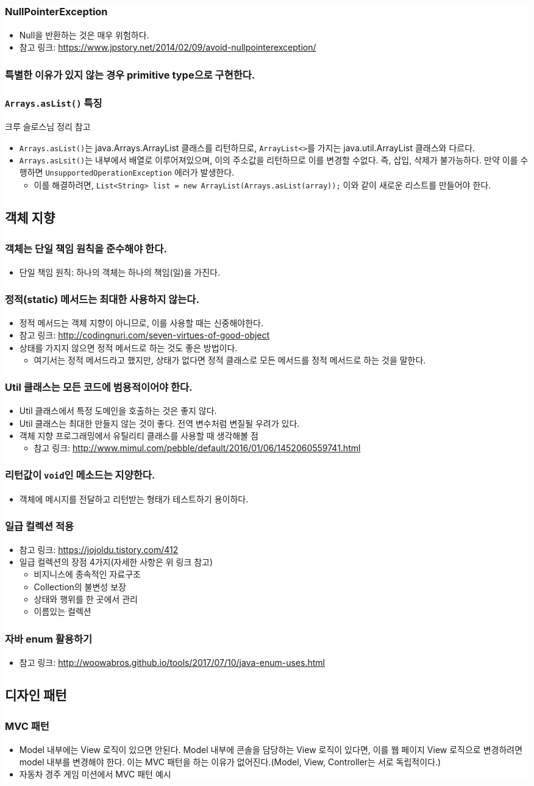### NullPointerException
- Null을 반환하는 것은 매우 위험하다.
- 참고 링크: <https://www.jpstory.net/2014/02/09/avoid-nullpointerexception/>

### 특별한 이유가 있지 않는 경우 primitive type으로 구현한다.

### ```Arrays.asList()``` 특징
크루 슬로스님 정리 참고
- ```Arrays.asList()```는 java.Arrays.ArrayList 클래스를 리턴하므로, ```ArrayList<>```를 가지는 java.util.ArrayList 클래스와 다르다.
- ```Arrays.asLsit()```는 내부에서 배열로 이루어져있으며, 이의 주소값을 리턴하므로 이를 변경할 수없다. 즉, 삽입, 삭제가 불가능하다. 만약 이를 수행하면 ```UnsupportedOperationException``` 에러가 발생한다.
  - 이를 해결하려면, ```List<String> list = new ArrayList(Arrays.asList(array));``` 이와 같이 새로운 리스트를 만들어야 한다.


## 객체 지향
### 객체는 단일 책임 원칙을 준수해야 한다.
- 단일 책임 원칙: 하나의 객체는 하나의 책임(일)을 가진다.

### 정적(static) 메서드는 최대한 사용하지 않는다.
- 정적 메서드는 객체 지향이 아니므로, 이를 사용할 때는 신중해야한다.
- 참고 링크: <http://codingnuri.com/seven-virtues-of-good-object>
- 상태를 가지지 않으면 정적 메서드로 하는 것도 좋은 방법이다.
  - 여기서는 정적 메서드라고 했지만, 상태가 없다면 정적 클래스로 모든 메서드를 정적 메서드로 하는 것을 말한다.

### Util 클래스는 모든 코드에 범용적이어야 한다.
- Util 클래스에서 특정 도메인을 호출하는 것은 좋지 않다.
- Util 클래스는 최대한 만들지 않는 것이 좋다. 전역 변수처럼 변질될 우려가 있다.
- 객체 지향 프로그래밍에서 유틸리티 클래스를 사용할 때 생각해볼 점
  - 참고 링크: <http://www.mimul.com/pebble/default/2016/01/06/1452060559741.html>

### 리턴값이 ```void```인 메소드는 지양한다.
- 객체에 메시지를 전달하고 리턴받는 형태가 테스트하기 용이하다.

### 일급 컬렉션 적용
- 참고 링크: <https://jojoldu.tistory.com/412>
- 일급 컬렉션의 장점 4가지(자세한 사항은 위 링크 참고)
  - 비지니스에 종속적인 자료구조
  - Collection의 불변성 보장
  - 상태와 행위를 한 곳에서 관리
  - 이름있는 컬렉션

### 자바 enum 활용하기
- 참고 링크: <http://woowabros.github.io/tools/2017/07/10/java-enum-uses.html>


## 디자인 패턴
### MVC 패턴
- Model 내부에는 View 로직이 있으면 안된다.
Model 내부에 콘솔을 담당하는 View 로직이 있다면, 이를 웹 페이지 View 로직으로 변경하려면 model 내부를 변경해야 한다. 이는 MVC 패턴을 하는 이유가 없어진다.(Model, View, Controller는 서로 독립적이다.)
- 자동차 경주 게임 미션에서 MVC 패턴 예시
